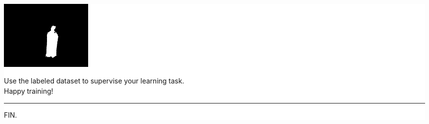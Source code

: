   <img src="./docs/img/oolong_mask_3.png" alt="mask" width="20%">
<p> 
  

Use the labeled dataset to supervise your learning task.  
Happy training!

---
FIN.

